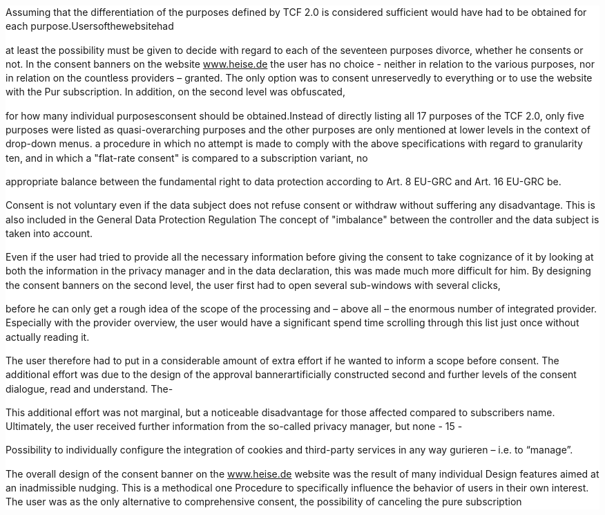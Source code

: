 Assuming that the differentiation of the purposes defined by TCF 2.0 is considered sufficient
would have had to be obtained for each purpose.Usersofthewebsitehad

at least the possibility must be given to decide with regard to each of the seventeen purposes
divorce, whether he consents or not. In the consent banners on the website www.heise.de
the user has no choice - neither in relation to the various purposes, nor in relation
on the countless providers – granted. The only option was to consent unreservedly to everything
or to use the website with the Pur subscription. In addition, on the second level was obfuscated,

for how many individual purposesconsent should be obtained.Instead of directly
listing all 17 purposes of the TCF 2.0, only five purposes were listed as quasi-overarching purposes
and the other purposes are only mentioned at lower levels in the context of drop-down menus. a procedure
in which no attempt is made to comply with the above specifications with regard to granularity
ten, and in which a "flat-rate consent" is compared to a subscription variant, no

appropriate balance between the fundamental right to data protection according to Art. 8 EU-GRC and Art. 16 EU-GRC
be.

Consent is not voluntary even if the data subject does not refuse consent
or withdraw without suffering any disadvantage. This is also included in the General Data Protection Regulation
The concept of "imbalance" between the controller and the data subject is taken into account.

Even if the user had tried to provide all the necessary information before giving the consent
to take cognizance of it by looking at both the information in the privacy manager and in the data
declaration, this was made much more difficult for him. By designing the consent
banners on the second level, the user first had to open several sub-windows with several clicks,

before he can only get a rough idea of the scope of the processing and – above all – the enormous number of
integrated provider. Especially with the provider overview, the user would have a significant
spend time scrolling through this list just once without actually reading it.

The user therefore had to put in a considerable amount of extra effort if he
wanted to inform a scope before consent. The additional effort was due to the design of the
approval bannerartificially constructed
second and further levels of the consent dialogue, read and understand. The-

This additional effort was not marginal, but a noticeable disadvantage for those affected compared to subscribers
name. Ultimately, the user received further information from the so-called privacy manager, but none - 15 -

Possibility to individually configure the integration of cookies and third-party services in any way
gurieren – i.e. to “manage”.

The overall design of the consent banner on the www.heise.de website was the result of many individual
Design features aimed at an inadmissible nudging. This is a methodical one
Procedure to specifically influence the behavior of users in their own interest. The user was
as the only alternative to comprehensive consent, the possibility of canceling the pure subscription
